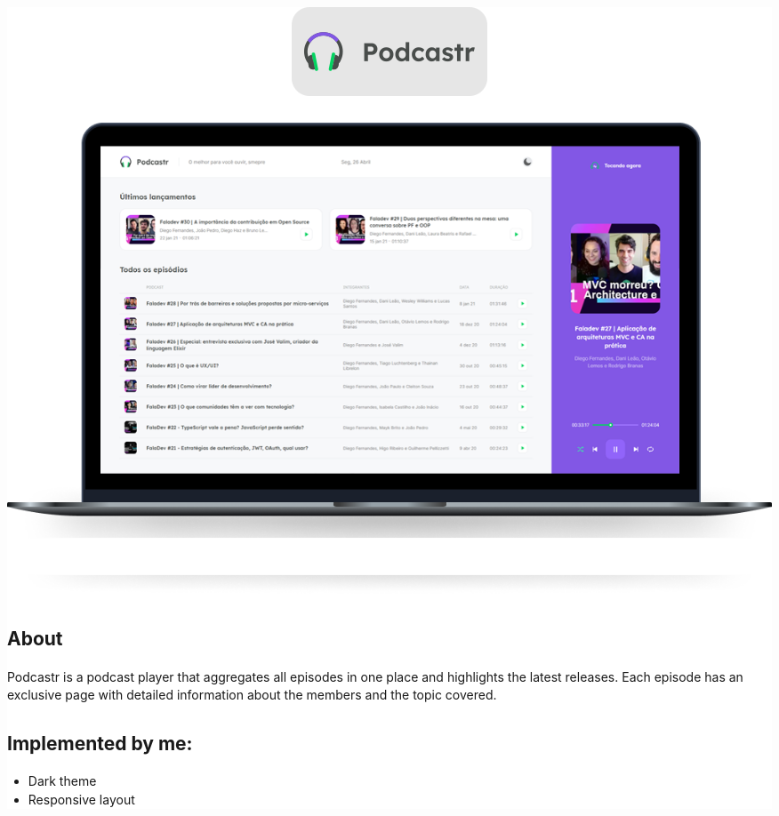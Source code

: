 <h1 align="center">
  <img alt="Podcastr" title="Podcastr" src="./github/app-logo.png" width="220px" />
</h1>

<p align="center">
  <img alt="Podcastr preview" src="github/podcastr-banner.png" width="100%">
</p>

## About
Podcastr is a podcast player that aggregates all episodes in one place and highlights the latest releases. Each episode has an exclusive page with detailed information about the members and the topic covered.

## Implemented by me:

- Dark theme
- Responsive layout
